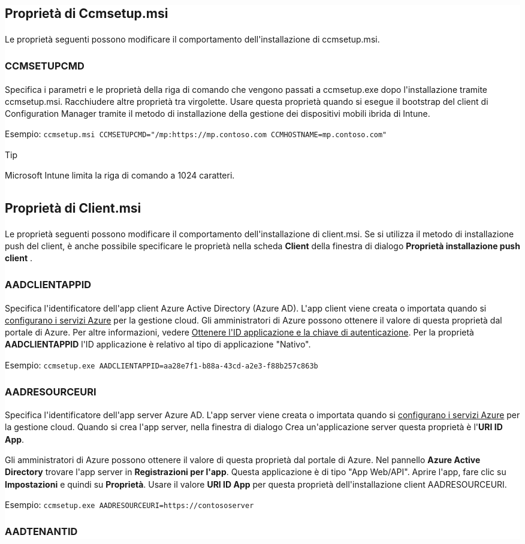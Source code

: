 

## <a name="ccmsetupMsiProps"></a> Proprietà di Ccmsetup.msi  
 Le proprietà seguenti possono modificare il comportamento dell'installazione di ccmsetup.msi.

### <a name="ccmsetupcmd"></a>CCMSETUPCMD 

Specifica i parametri e le proprietà della riga di comando che vengono passati a ccmsetup.exe dopo l'installazione tramite ccmsetup.msi. Racchiudere altre proprietà tra virgolette. Usare questa proprietà quando si esegue il bootstrap del client di Configuration Manager tramite il metodo di installazione della gestione dei dispositivi mobili ibrida di Intune. 

Esempio: `ccmsetup.msi CCMSETUPCMD="/mp:https://mp.contoso.com CCMHOSTNAME=mp.contoso.com"`

 > [!Tip]
 > Microsoft Intune limita la riga di comando a 1024 caratteri. 



##  <a name="clientMsiProps"></a> Proprietà di Client.msi  
 Le proprietà seguenti possono modificare il comportamento dell'installazione di client.msi. Se si utilizza il metodo di installazione push del client, è anche possibile specificare le proprietà nella scheda **Client** della finestra di dialogo **Proprietà installazione push client** .  


### <a name="aadclientappid"></a>AADCLIENTAPPID

Specifica l'identificatore dell'app client Azure Active Directory (Azure AD). L'app client viene creata o importata quando si [configurano i servizi Azure](/sccm/core/servers/deploy/configure/azure-services-wizard) per la gestione cloud. Gli amministratori di Azure possono ottenere il valore di questa proprietà dal portale di Azure. Per altre informazioni, vedere [Ottenere l'ID applicazione e la chiave di autenticazione](/azure/azure-resource-manager/resource-group-create-service-principal-portal#get-application-id-and-authentication-key). Per la proprietà **AADCLIENTAPPID** l'ID applicazione è relativo al tipo di applicazione "Nativo".

Esempio: `ccmsetup.exe AADCLIENTAPPID=aa28e7f1-b88a-43cd-a2e3-f88b257c863b`


### <a name="aadresourceuri"></a>AADRESOURCEURI

Specifica l'identificatore dell'app server Azure AD. L'app server viene creata o importata quando si [configurano i servizi Azure](/sccm/core/servers/deploy/configure/azure-services-wizard) per la gestione cloud. Quando si crea l'app server, nella finestra di dialogo Crea un'applicazione server questa proprietà è l'**URI ID App**.

Gli amministratori di Azure possono ottenere il valore di questa proprietà dal portale di Azure. Nel pannello **Azure Active Directory** trovare l'app server in **Registrazioni per l'app**. Questa applicazione è di tipo "App Web/API". Aprire l'app, fare clic su **Impostazioni** e quindi su **Proprietà**. Usare il valore **URI ID App** per questa proprietà dell'installazione client AADRESOURCEURI.

Esempio: `ccmsetup.exe AADRESOURCEURI=https://contososerver`


### <a name="aadtenantid"></a>AADTENANTID
